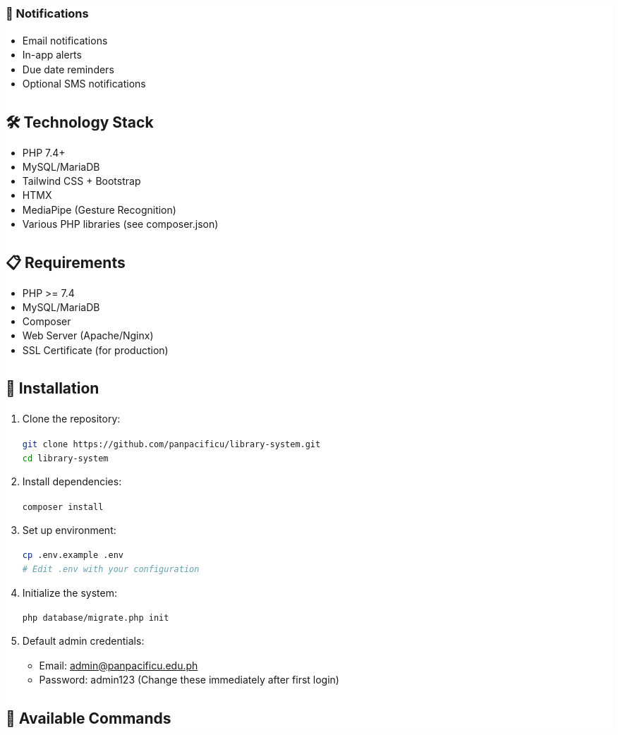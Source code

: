 ### 📨 Notifications
- Email notifications
- In-app alerts
- Due date reminders
- Optional SMS notifications

## 🛠️ Technology Stack
- PHP 7.4+
- MySQL/MariaDB
- Tailwind CSS + Bootstrap
- HTMX
- MediaPipe (Gesture Recognition)
- Various PHP libraries (see composer.json)

## 📋 Requirements
- PHP >= 7.4
- MySQL/MariaDB
- Composer
- Web Server (Apache/Nginx)
- SSL Certificate (for production)

## 🔧 Installation

1. Clone the repository:
   ```bash
   git clone https://github.com/panpacificu/library-system.git
   cd library-system
   ```

2. Install dependencies:
   ```bash
   composer install
   ```

3. Set up environment:
   ```bash
   cp .env.example .env
   # Edit .env with your configuration
   ```

4. Initialize the system:
   ```bash
   php database/migrate.php init
   ```

5. Default admin credentials:
   - Email: admin@panpacificu.edu.ph
   - Password: admin123
   (Change these immediately after first login)

## 🚀 Available Commands
